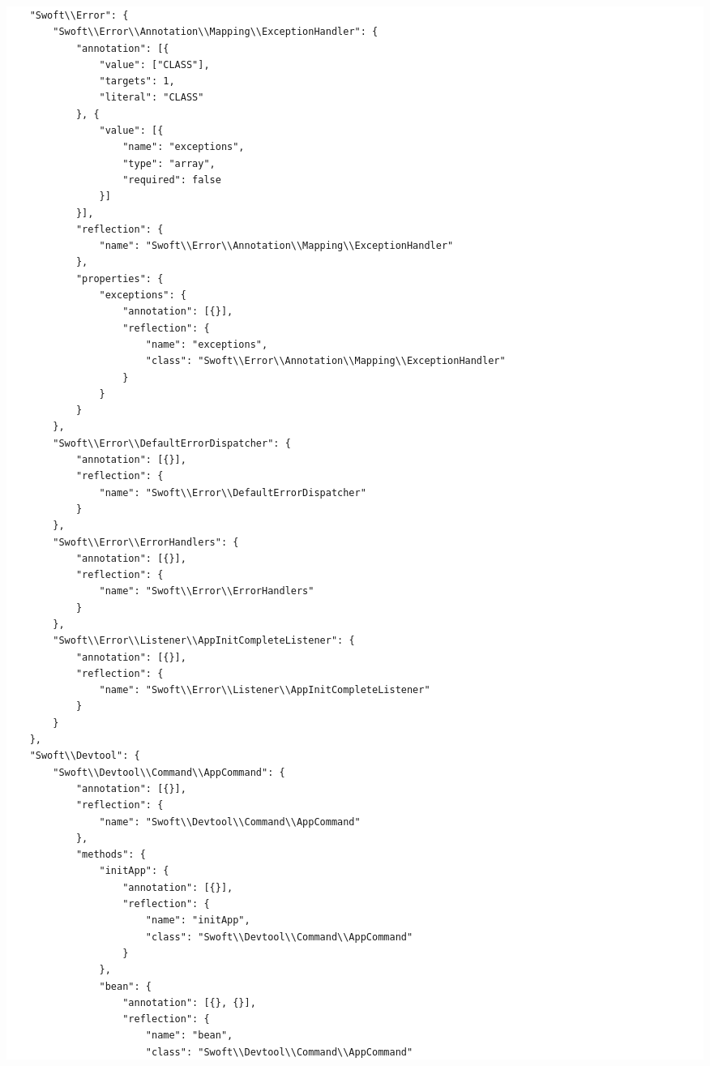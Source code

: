 		"Swoft\\Error": {
			"Swoft\\Error\\Annotation\\Mapping\\ExceptionHandler": {
				"annotation": [{
					"value": ["CLASS"],
					"targets": 1,
					"literal": "CLASS"
				}, {
					"value": [{
						"name": "exceptions",
						"type": "array",
						"required": false
					}]
				}],
				"reflection": {
					"name": "Swoft\\Error\\Annotation\\Mapping\\ExceptionHandler"
				},
				"properties": {
					"exceptions": {
						"annotation": [{}],
						"reflection": {
							"name": "exceptions",
							"class": "Swoft\\Error\\Annotation\\Mapping\\ExceptionHandler"
						}
					}
				}
			},
			"Swoft\\Error\\DefaultErrorDispatcher": {
				"annotation": [{}],
				"reflection": {
					"name": "Swoft\\Error\\DefaultErrorDispatcher"
				}
			},
			"Swoft\\Error\\ErrorHandlers": {
				"annotation": [{}],
				"reflection": {
					"name": "Swoft\\Error\\ErrorHandlers"
				}
			},
			"Swoft\\Error\\Listener\\AppInitCompleteListener": {
				"annotation": [{}],
				"reflection": {
					"name": "Swoft\\Error\\Listener\\AppInitCompleteListener"
				}
			}
		},
		"Swoft\\Devtool": {
			"Swoft\\Devtool\\Command\\AppCommand": {
				"annotation": [{}],
				"reflection": {
					"name": "Swoft\\Devtool\\Command\\AppCommand"
				},
				"methods": {
					"initApp": {
						"annotation": [{}],
						"reflection": {
							"name": "initApp",
							"class": "Swoft\\Devtool\\Command\\AppCommand"
						}
					},
					"bean": {
						"annotation": [{}, {}],
						"reflection": {
							"name": "bean",
							"class": "Swoft\\Devtool\\Command\\AppCommand"